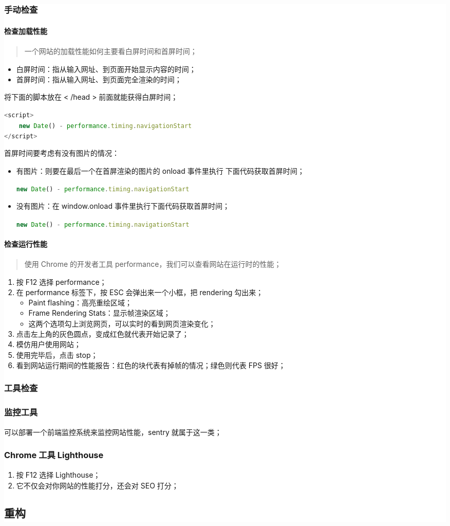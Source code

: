 ### 手动检查

#### 检查加载性能

> 一个网站的加载性能如何主要看白屏时间和首屏时间；

- 白屏时间：指从输入网址、到页面开始显示内容的时间；
- 首屏时间：指从输入网址、到页面完全渲染的时间；

将下面的脚本放在 < /head > 前面就能获得白屏时间；

```javascript
<script>
	new Date() - performance.timing.navigationStart
</script>
```

首屏时间要考虑有没有图片的情况：

- 有图片：则要在最后一个在首屏渲染的图片的 onload 事件里执行 下面代码获取首屏时间；

  ```javascript
  new Date() - performance.timing.navigationStart
  ```

- 没有图片：在 window.onload 事件里执行下面代码获取首屏时间；

  ```javascript
  new Date() - performance.timing.navigationStart
  ```

#### 检查运行性能

> 使用 Chrome 的开发者工具 performance，我们可以查看网站在运行时的性能；

1. 按 F12 选择 performance；
2. 在 performance 标签下，按 ESC 会弹出来一个小框，把 rendering 勾出来；
   - Paint flashing：高亮重绘区域；
   - Frame Rendering Stats：显示帧渲染区域；
   - 这两个选项勾上浏览网页，可以实时的看到网页渲染变化；
3. 点击左上角的灰色圆点，变成红色就代表开始记录了；
4. 模仿用户使用网站；
5. 使用完毕后，点击 stop；
6. 看到网站运行期间的性能报告：红色的块代表有掉帧的情况；绿色则代表 FPS 很好；

### 工具检查

### 监控工具

可以部署一个前端监控系统来监控网站性能，sentry 就属于这一类；

### Chrome 工具 Lighthouse

1. 按 F12 选择 Lighthouse；
2. 它不仅会对你网站的性能打分，还会对 SEO 打分；

## 重构
